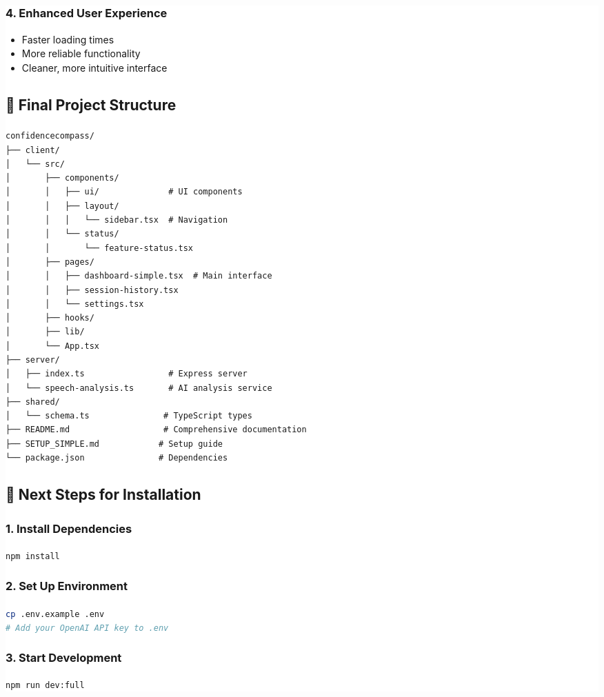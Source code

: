 ### 4. Enhanced User Experience
- Faster loading times
- More reliable functionality
- Cleaner, more intuitive interface

## 📁 Final Project Structure

```
confidencecompass/
├── client/
│   └── src/
│       ├── components/
│       │   ├── ui/              # UI components
│       │   ├── layout/
│       │   │   └── sidebar.tsx  # Navigation
│       │   └── status/
│       │       └── feature-status.tsx
│       ├── pages/
│       │   ├── dashboard-simple.tsx  # Main interface
│       │   ├── session-history.tsx
│       │   └── settings.tsx
│       ├── hooks/
│       ├── lib/
│       └── App.tsx
├── server/
│   ├── index.ts                 # Express server
│   └── speech-analysis.ts       # AI analysis service
├── shared/
│   └── schema.ts               # TypeScript types
├── README.md                   # Comprehensive documentation
├── SETUP_SIMPLE.md            # Setup guide
└── package.json               # Dependencies
```

## 🔧 Next Steps for Installation

### 1. Install Dependencies
```bash
npm install
```

### 2. Set Up Environment
```bash
cp .env.example .env
# Add your OpenAI API key to .env
```

### 3. Start Development
```bash
npm run dev:full
```

